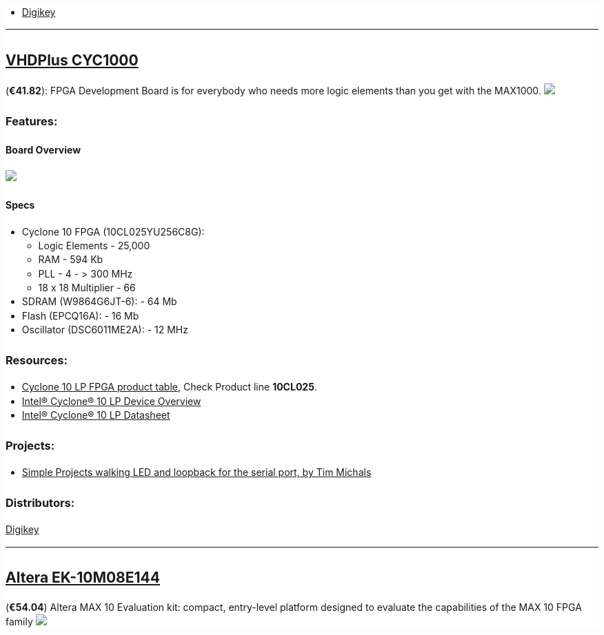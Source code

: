 - [Digikey](https://www.digikey.fi/en/products/detail/seeed-technology-co-ltd/114992325/13635854 "smartCard-inline")
---
## [VHDPlus CYC1000](https://vhdplus.com/docs/components/cyc1000/) 
(**€41.82**): FPGA Development Board is for everybody who needs more logic elements than you get with the MAX1000.
![](https://vhdplus.com/assets/images/TEI0003-d9195bcec9449e4eead67d87a13e59d7.png)
### Features:
#### Board Overview
![](https://vhdplus.com/assets/images/Top_labled-1b5bc8d920ca9254728bfa2788a95d05.png)
#### Specs 
- Cyclone 10 FPGA (10CL025YU256C8G):
  - Logic Elements          - 25,000
  - RAM                     - 594 Kb
  - PLL                     - 4
                            - > 300 MHz
  - 18 x 18 Multiplier      - 66
- SDRAM (W9864G6JT-6):        - 64 Mb
- Flash (EPCQ16A):            - 16 Mb
- Oscillator (DSC6011ME2A):   - 12 MHz

### Resources:
- [Cyclone 10 LP FPGA product table](https://www.intel.com/content/www/us/en/content-details/714190/cyclone-10-lp-fpga-product-table.html), Check Product line **10CL025**.
- [Intel® Cyclone® 10 LP Device Overview](https://www.intel.com/content/www/us/en/docs/programmable/683879/current/device-overview.html)
- [Intel® Cyclone® 10 LP Datasheet](https://www.intel.com/content/www/us/en/docs/programmable/683251/current/device-datasheet.html)

### Projects:
- [Simple Projects walking LED and loopback for the serial port, by Tim Michals](https://github.com/tcmichals/cyc1000)
### Distributors:
[Digikey](https://www.digikey.fi/en/products/detail/trenz-electronic-gmbh/TEI0003-03-QFCR4A/22081856)

---
## [**Altera EK-10M08E144**](https://www.altera.com/products/devkit/a1jui0000049uttmam/max-10-fpga-10m08-evaluation-kit-power-soln-1) 
(**€54.04**) Altera MAX 10 Evaluation kit: compact, entry-level platform designed to evaluate the capabilities of the MAX 10 FPGA family
![](https://www.altera.com/sites/default/files/offering-assets/image_68e7d5cdbb382_max-10-eval-board.jpg)
